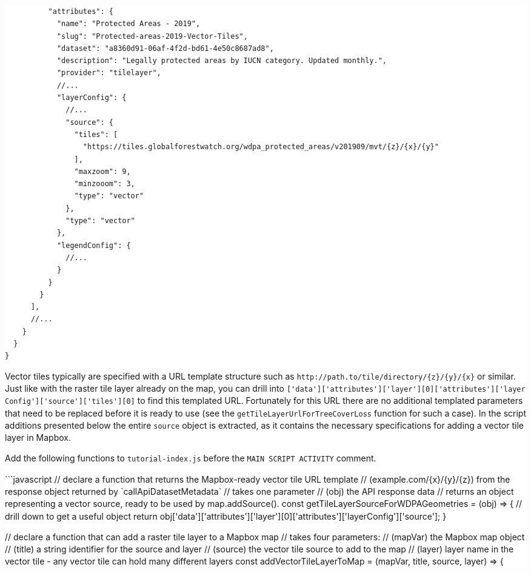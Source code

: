 ```
          "attributes": {
            "name": "Protected Areas - 2019",
            "slug": "Protected-areas-2019-Vector-Tiles",
            "dataset": "a8360d91-06af-4f2d-bd61-4e50c8687ad8",
            "description": "Legally protected areas by IUCN category. Updated monthly.",
            "provider": "tilelayer",
            //...
            "layerConfig": {
              //...
              "source": {
                "tiles": [
                  "https://tiles.globalforestwatch.org/wdpa_protected_areas/v201909/mvt/{z}/{x}/{y}"
                ],
                "maxzoom": 9,
                "minzooom": 3,
                "type": "vector"
              },
              "type": "vector"
            },
            "legendConfig": {
              //...
            }
          }
        }
      ],
      //...
    }
  }
}
```



Vector tiles typically are specified with a URL template structure such as `http://path.to/tile/directory/{z}/{y}/{x}` or similar.
Just like with the raster tile layer already on the map, you can drill into `['data']['attributes']['layer'][0]['attributes']['layerConfig']['source']['tiles'][0]` to find this templated URL.
Fortunately for this URL there are no additional templated parameters that need to be replaced before it is ready to use (see the `getTileLayerUrlForTreeCoverLoss` function for such a case).
In the script additions presented below the entire `source` object is extracted, as it contains the necessary specifications for adding a vector tile layer in Mapbox.


Add the following functions to `tutorial-index.js` before the `MAIN SCRIPT ACTIVITY` comment.

<div class="center-column"></div>
```javascript
// declare a function that returns the Mapbox-ready vector tile URL template
// (example.com/{x}/{y}/{z}) from the response object returned by `callApiDatasetMetadata`
// takes one parameter
//   (obj) the API response data
// returns an object representing a vector source, ready to be used by map.addSource().
const getTileLayerSourceForWDPAGeometries = (obj) => {
    // drill down to get a useful object
    return obj['data']['attributes']['layer'][0]['attributes']['layerConfig']['source'];
}


// declare a function that can add a raster tile layer to a Mapbox map
// takes four parameters:
//   (mapVar) the Mapbox map object
//   (title) a string identifier for the source and layer
//   (source) the vector tile source to add to the map
//   (layer) layer name in the vector tile - any vector tile can hold many different layers
const addVectorTileLayerToMap = (mapVar, title, source, layer) => {
```